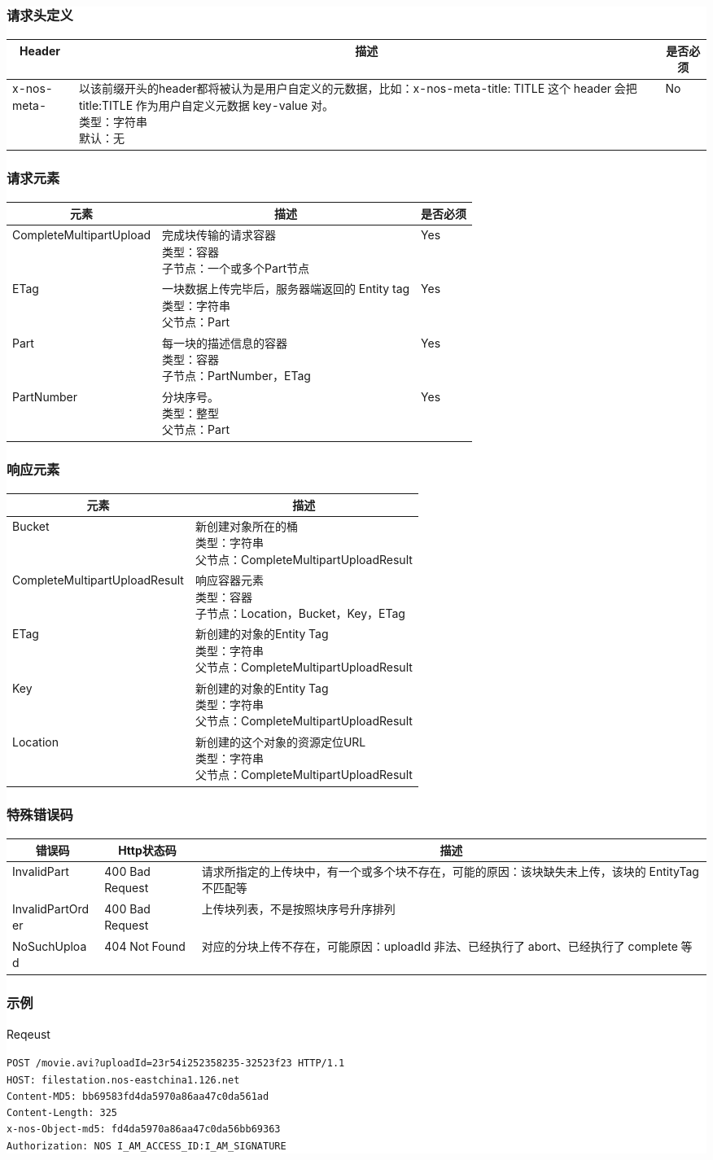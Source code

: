 ### 请求头定义

|    Header   |                                                                                   描述                                                                                   | 是否必须 |
|-------------|--------------------------------------------------------------------------------------------------------------------------------------------------------------------------|----------|
| x-nos-meta- | 以该前缀开头的header都将被认为是用户自定义的元数据，比如：x-nos-meta-title: TITLE 这个 header 会把 title:TITLE 作为用户自定义元数据 key-value 对。<br>类型：字符串<br>默认：无 | No       |

### 请求元素

|           元素          |                                      描述                                     | 是否必须 |
|-------------------------|-------------------------------------------------------------------------------|----------|
| CompleteMultipartUpload | 完成块传输的请求容器<br>类型：容器<br>子节点：一个或多个Part节点              | Yes      |
| ETag                    | 一块数据上传完毕后，服务器端返回的 Entity tag<br>类型：字符串<br>父节点：Part | Yes      |
| Part                    | 每一块的描述信息的容器<br>类型：容器<br>子节点：PartNumber，ETag              | Yes      |
| PartNumber              | 分块序号。<br>类型：整型<br>父节点：Part                                      | Yes      |

### 响应元素

|              元素             |                                          描述                                          |
|-------------------------------|----------------------------------------------------------------------------------------|
| Bucket                        | 新创建对象所在的桶<br>类型：字符串<br>父节点：CompleteMultipartUploadResult            |
| CompleteMultipartUploadResult | 响应容器元素<br>类型：容器<br>子节点：Location，Bucket，Key，ETag                      |
| ETag                          | 新创建的对象的Entity Tag<br>类型：字符串<br>父节点：CompleteMultipartUploadResult      |
| Key                           | 新创建的对象的Entity Tag<br>类型：字符串<br>父节点：CompleteMultipartUploadResult      |
| Location                      | 新创建的这个对象的资源定位URL<br>类型：字符串<br>父节点：CompleteMultipartUploadResult |

### 特殊错误码

|      错误码      |   Http状态码    |                                                描述                                               |
|------------------|-----------------|---------------------------------------------------------------------------------------------------|
| InvalidPart      | 400 Bad Request | 请求所指定的上传块中，有一个或多个块不存在，可能的原因：该块缺失未上传，该块的 EntityTag 不匹配等 |
| InvalidPartOrder | 400 Bad Request | 上传块列表，不是按照块序号升序排列                                                                |
| NoSuchUpload     | 404 Not Found   | 对应的分块上传不存在，可能原因：uploadId 非法、已经执行了 abort、已经执行了 complete 等           |

### 示例

Reqeust

    POST /movie.avi?uploadId=23r54i252358235-32523f23 HTTP/1.1
    HOST: filestation.nos-eastchina1.126.net
    Content-MD5: bb69583fd4da5970a86aa47c0da561ad
    Content-Length: 325
    x-nos-Object-md5: fd4da5970a86aa47c0da56bb69363
    Authorization: NOS I_AM_ACCESS_ID:I_AM_SIGNATURE
    